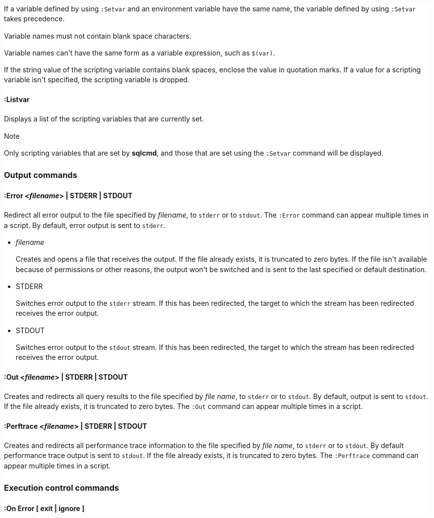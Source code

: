 If a variable defined by using `:Setvar` and an environment variable have the same name, the variable defined by using `:Setvar` takes precedence.

Variable names must not contain blank space characters.

Variable names can't have the same form as a variable expression, such as `$(var)`.

If the string value of the scripting variable contains blank spaces, enclose the value in quotation marks. If a value for a scripting variable isn't specified, the scripting variable is dropped.

#### :Listvar

Displays a list of the scripting variables that are currently set.

> [!NOTE]  
> Only scripting variables that are set by **sqlcmd**, and those that are set using the `:Setvar` command will be displayed.

### Output commands

#### :Error \<*filename*> | STDERR | STDOUT

Redirect all error output to the file specified by *filename*, to `stderr` or to `stdout`. The `:Error` command can appear multiple times in a script. By default, error output is sent to `stderr`.

- *filename*

  Creates and opens a file that receives the output. If the file already exists, it is truncated to zero bytes. If the file isn't available because of permissions or other reasons, the output won't be switched and is sent to the last specified or default destination.

- STDERR

  Switches error output to the `stderr` stream. If this has been redirected, the target to which the stream has been redirected receives the error output.

- STDOUT

  Switches error output to the `stdout` stream. If this has been redirected, the target to which the stream has been redirected receives the error output.

#### :Out \<*filename*> | STDERR | STDOUT

Creates and redirects all query results to the file specified by *file name*, to `stderr` or to `stdout`. By default, output is sent to `stdout`. If the file already exists, it is truncated to zero bytes. The `:Out` command can appear multiple times in a script.

#### :Perftrace \<*filename*> | STDERR | STDOUT

Creates and redirects all performance trace information to the file specified by *file name*, to `stderr` or to `stdout`. By default performance trace output is sent to `stdout`. If the file already exists, it is truncated to zero bytes. The `:Perftrace` command can appear multiple times in a script.

### Execution control commands

#### :On Error [ exit | ignore ]
